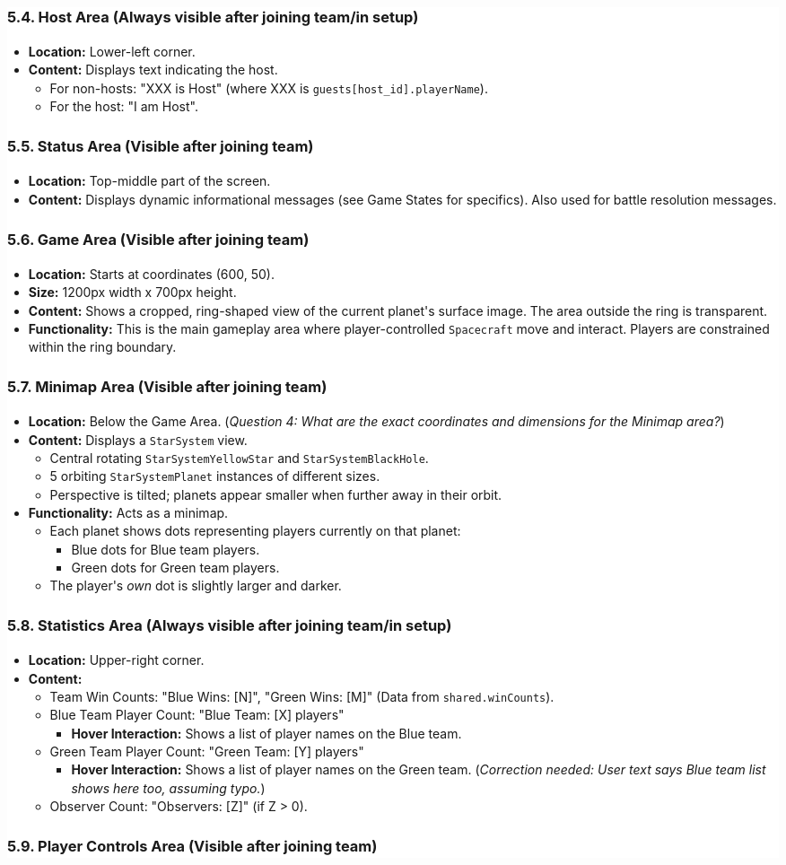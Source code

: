 ### 5.4. Host Area (Always visible after joining team/in setup)

*   **Location:** Lower-left corner.
*   **Content:** Displays text indicating the host.
    *   For non-hosts: "XXX is Host" (where XXX is `guests[host_id].playerName`).
    *   For the host: "I am Host".

### 5.5. Status Area (Visible after joining team)

*   **Location:** Top-middle part of the screen.
*   **Content:** Displays dynamic informational messages (see Game States for specifics). Also used for battle resolution messages.

### 5.6. Game Area (Visible after joining team)

*   **Location:** Starts at coordinates (600, 50).
*   **Size:** 1200px width x 700px height.
*   **Content:** Shows a cropped, ring-shaped view of the current planet's surface image. The area outside the ring is transparent.
*   **Functionality:** This is the main gameplay area where player-controlled `Spacecraft` move and interact. Players are constrained within the ring boundary.

### 5.7. Minimap Area (Visible after joining team)

*   **Location:** Below the Game Area. (*Question 4: What are the exact coordinates and dimensions for the Minimap area?*)
*   **Content:** Displays a `StarSystem` view.
    *   Central rotating `StarSystemYellowStar` and `StarSystemBlackHole`.
    *   5 orbiting `StarSystemPlanet` instances of different sizes.
    *   Perspective is tilted; planets appear smaller when further away in their orbit.
*   **Functionality:** Acts as a minimap.
    *   Each planet shows dots representing players currently on that planet:
        *   Blue dots for Blue team players.
        *   Green dots for Green team players.
    *   The player's *own* dot is slightly larger and darker.

### 5.8. Statistics Area (Always visible after joining team/in setup)

*   **Location:** Upper-right corner.
*   **Content:**
    *   Team Win Counts: "Blue Wins: [N]", "Green Wins: [M]" (Data from `shared.winCounts`).
    *   Blue Team Player Count: "Blue Team: [X] players"
        *   **Hover Interaction:** Shows a list of player names on the Blue team.
    *   Green Team Player Count: "Green Team: [Y] players"
        *   **Hover Interaction:** Shows a list of player names on the Green team. (*Correction needed: User text says Blue team list shows here too, assuming typo.*)
    *   Observer Count: "Observers: [Z]" (if Z > 0).

### 5.9. Player Controls Area (Visible after joining team)
